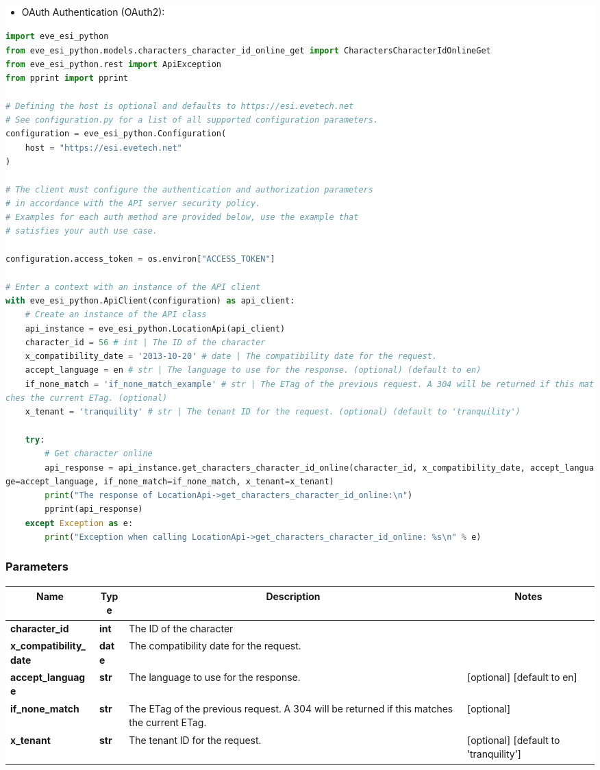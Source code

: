 * OAuth Authentication (OAuth2):

```python
import eve_esi_python
from eve_esi_python.models.characters_character_id_online_get import CharactersCharacterIdOnlineGet
from eve_esi_python.rest import ApiException
from pprint import pprint

# Defining the host is optional and defaults to https://esi.evetech.net
# See configuration.py for a list of all supported configuration parameters.
configuration = eve_esi_python.Configuration(
    host = "https://esi.evetech.net"
)

# The client must configure the authentication and authorization parameters
# in accordance with the API server security policy.
# Examples for each auth method are provided below, use the example that
# satisfies your auth use case.

configuration.access_token = os.environ["ACCESS_TOKEN"]

# Enter a context with an instance of the API client
with eve_esi_python.ApiClient(configuration) as api_client:
    # Create an instance of the API class
    api_instance = eve_esi_python.LocationApi(api_client)
    character_id = 56 # int | The ID of the character
    x_compatibility_date = '2013-10-20' # date | The compatibility date for the request.
    accept_language = en # str | The language to use for the response. (optional) (default to en)
    if_none_match = 'if_none_match_example' # str | The ETag of the previous request. A 304 will be returned if this matches the current ETag. (optional)
    x_tenant = 'tranquility' # str | The tenant ID for the request. (optional) (default to 'tranquility')

    try:
        # Get character online
        api_response = api_instance.get_characters_character_id_online(character_id, x_compatibility_date, accept_language=accept_language, if_none_match=if_none_match, x_tenant=x_tenant)
        print("The response of LocationApi->get_characters_character_id_online:\n")
        pprint(api_response)
    except Exception as e:
        print("Exception when calling LocationApi->get_characters_character_id_online: %s\n" % e)
```



### Parameters


Name | Type | Description  | Notes
------------- | ------------- | ------------- | -------------
 **character_id** | **int**| The ID of the character | 
 **x_compatibility_date** | **date**| The compatibility date for the request. | 
 **accept_language** | **str**| The language to use for the response. | [optional] [default to en]
 **if_none_match** | **str**| The ETag of the previous request. A 304 will be returned if this matches the current ETag. | [optional] 
 **x_tenant** | **str**| The tenant ID for the request. | [optional] [default to &#39;tranquility&#39;]
